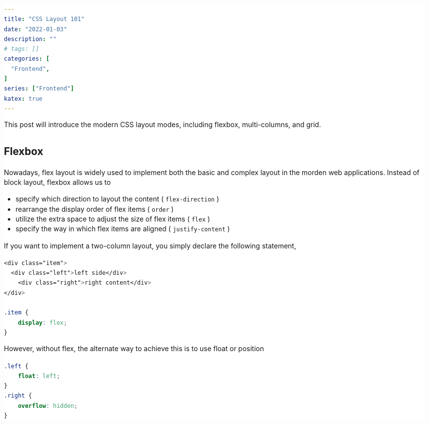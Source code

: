 ```yaml
---
title: "CSS Layout 101"
date: "2022-01-03"
description: ""
# tags: []
categories: [
  "Frontend",
]
series: ["Frontend"]
katex: true
---
```




This post will introduce the modern CSS layout modes, including flexbox, multi-columns, and grid.







## Flexbox



Nowadays, flex layout is widely used to implement both the basic and complex layout in the morden web applications. Instead of block layout, flexbox allows us to

- specify which direction to layout the content  ( `flex-direction` )
- rearrange the display order of flex items ( `order` )
- utilize the extra space to adjust the size of flex items ( `flex` )
- specify the way in which flex items are aligned ( `justify-content` )



If you want to implement a two-column layout, you simply declare the following statement,



```css
<div class="item">
  <div class="left">left side</div>
	<div class="right">right content</div>
</div>

.item {
	display: flex;
}
```



However, without flex, the alternate way to achieve this is to use float or position



```css
.left {
	float: left;
}
.right {
	overflow: hidden;
}
```
